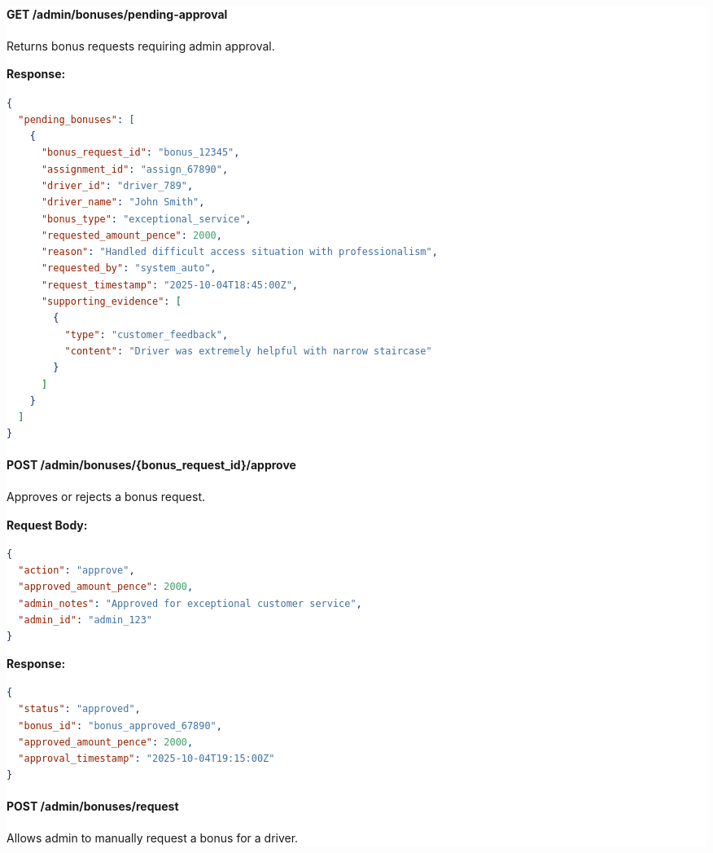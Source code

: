 
#### GET /admin/bonuses/pending-approval
Returns bonus requests requiring admin approval.

**Response:**
```json
{
  "pending_bonuses": [
    {
      "bonus_request_id": "bonus_12345",
      "assignment_id": "assign_67890",
      "driver_id": "driver_789",
      "driver_name": "John Smith",
      "bonus_type": "exceptional_service",
      "requested_amount_pence": 2000,
      "reason": "Handled difficult access situation with professionalism",
      "requested_by": "system_auto",
      "request_timestamp": "2025-10-04T18:45:00Z",
      "supporting_evidence": [
        {
          "type": "customer_feedback",
          "content": "Driver was extremely helpful with narrow staircase"
        }
      ]
    }
  ]
}
```

#### POST /admin/bonuses/{bonus_request_id}/approve
Approves or rejects a bonus request.

**Request Body:**
```json
{
  "action": "approve",
  "approved_amount_pence": 2000,
  "admin_notes": "Approved for exceptional customer service",
  "admin_id": "admin_123"
}
```

**Response:**
```json
{
  "status": "approved",
  "bonus_id": "bonus_approved_67890",
  "approved_amount_pence": 2000,
  "approval_timestamp": "2025-10-04T19:15:00Z"
}
```

#### POST /admin/bonuses/request
Allows admin to manually request a bonus for a driver.

